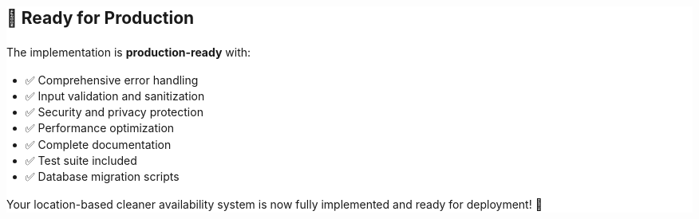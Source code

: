 ## 🎉 Ready for Production

The implementation is **production-ready** with:
- ✅ Comprehensive error handling
- ✅ Input validation and sanitization
- ✅ Security and privacy protection
- ✅ Performance optimization
- ✅ Complete documentation
- ✅ Test suite included
- ✅ Database migration scripts

Your location-based cleaner availability system is now fully implemented and ready for deployment! 🚀
